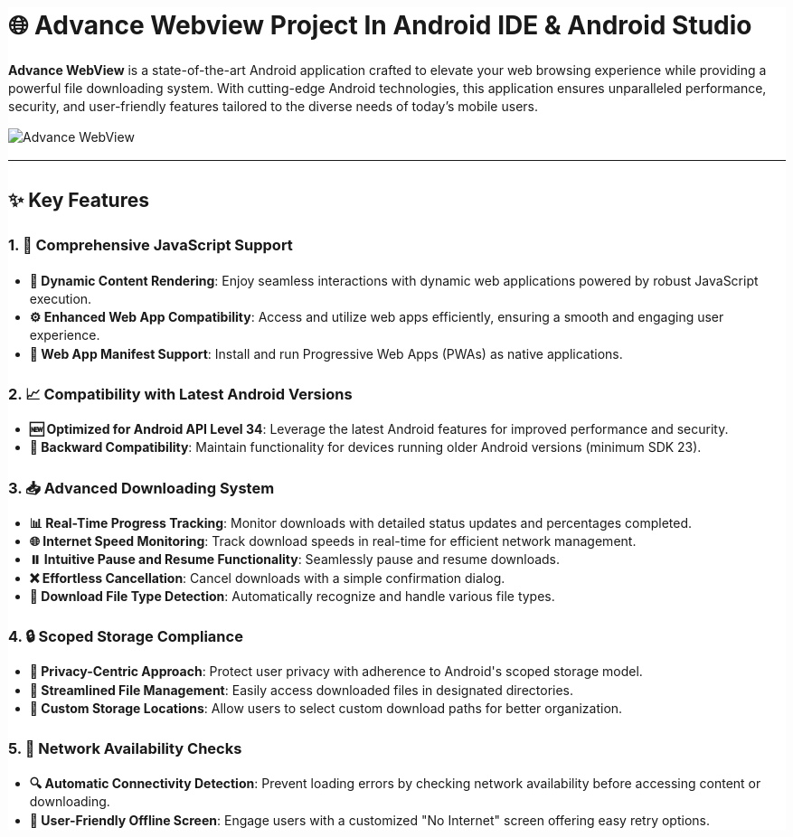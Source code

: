 # 🌐 Advance Webview Project In Android IDE & Android Studio

**Advance WebView** is a state-of-the-art Android application crafted to elevate your web browsing experience while providing a powerful file downloading system. With cutting-edge Android technologies, this application ensures unparalleled performance, security, and user-friendly features tailored to the diverse needs of today’s mobile users.

![Advance WebView](https://i.ibb.co.com/4fzrWd8/Blue-Technology-App-New-Features-Animated-Video.png)  

---

## ✨ Key Features

### 1. 📜 Comprehensive JavaScript Support
- **🏃 Dynamic Content Rendering**: Enjoy seamless interactions with dynamic web applications powered by robust JavaScript execution.
- **⚙️ Enhanced Web App Compatibility**: Access and utilize web apps efficiently, ensuring a smooth and engaging user experience.
- **📱 Web App Manifest Support**: Install and run Progressive Web Apps (PWAs) as native applications.

### 2. 📈 Compatibility with Latest Android Versions
- **🆕 Optimized for Android API Level 34**: Leverage the latest Android features for improved performance and security.
- **🔄 Backward Compatibility**: Maintain functionality for devices running older Android versions (minimum SDK 23).

### 3. 📥 Advanced Downloading System
- **📊 Real-Time Progress Tracking**: Monitor downloads with detailed status updates and percentages completed.
- **🌐 Internet Speed Monitoring**: Track download speeds in real-time for efficient network management.
- **⏸️ Intuitive Pause and Resume Functionality**: Seamlessly pause and resume downloads.
- **❌ Effortless Cancellation**: Cancel downloads with a simple confirmation dialog.
- **📂 Download File Type Detection**: Automatically recognize and handle various file types.

### 4. 🔒 Scoped Storage Compliance
- **🔐 Privacy-Centric Approach**: Protect user privacy with adherence to Android's scoped storage model.
- **📁 Streamlined File Management**: Easily access downloaded files in designated directories.
- **📍 Custom Storage Locations**: Allow users to select custom download paths for better organization.

### 5. 📶 Network Availability Checks
- **🔍 Automatic Connectivity Detection**: Prevent loading errors by checking network availability before accessing content or downloading.
- **🚫 User-Friendly Offline Screen**: Engage users with a customized "No Internet" screen offering easy retry options.
